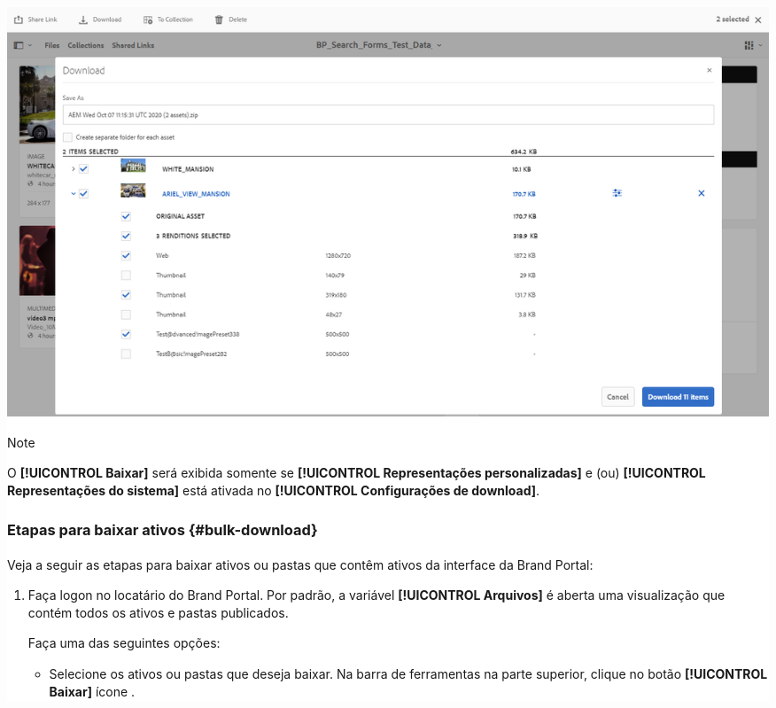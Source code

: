 ![caixa de diálogo de download](assets/download-dialog-box.png)

>[!NOTE]
>
>O **[!UICONTROL Baixar]** será exibida somente se **[!UICONTROL Representações personalizadas]** e (ou) **[!UICONTROL Representações do sistema]** está ativada no **[!UICONTROL Configurações de download]**.


### Etapas para baixar ativos {#bulk-download}

Veja a seguir as etapas para baixar ativos ou pastas que contêm ativos da interface da Brand Portal:

1. Faça logon no locatário do Brand Portal. Por padrão, a variável **[!UICONTROL Arquivos]** é aberta uma visualização que contém todos os ativos e pastas publicados.

   Faça uma das seguintes opções:

   * Selecione os ativos ou pastas que deseja baixar. Na barra de ferramentas na parte superior, clique no botão **[!UICONTROL Baixar]** ícone .
